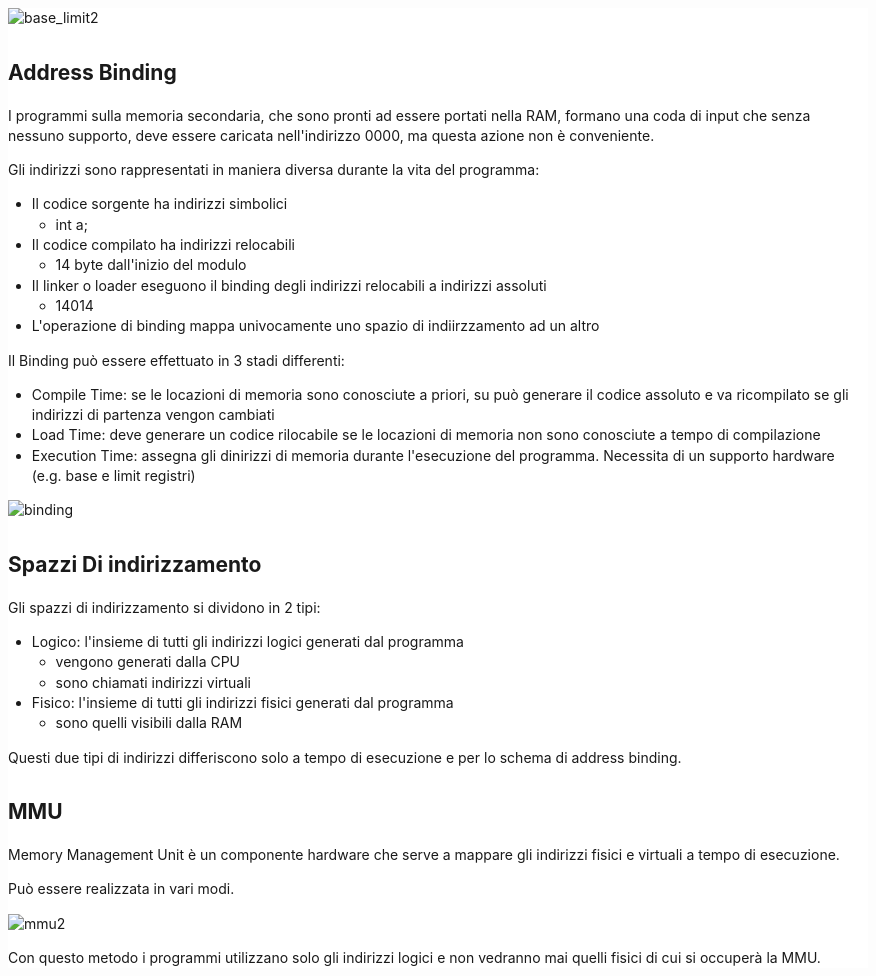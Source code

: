 ![base_limit2](/imgs/base_limit2.png)

## Address Binding

I programmi sulla memoria secondaria, che sono pronti ad essere portati nella RAM, formano una coda di input che senza nessuno supporto, deve essere caricata nell'indirizzo 0000, ma questa azione non è conveniente.

Gli indirizzi sono rappresentati in maniera diversa durante la vita del programma:

* Il codice sorgente ha indirizzi simbolici
    * int a;
* Il codice compilato ha indirizzi relocabili
    * 14 byte dall'inizio del modulo
* Il linker o loader eseguono il binding degli indirizzi relocabili a indirizzi assoluti
    * 14014
* L'operazione di binding mappa univocamente uno spazio di indiirzzamento ad un altro

Il Binding può essere effettuato in 3 stadi differenti:

* Compile Time: se le locazioni di memoria sono conosciute a priori, su può generare il codice assoluto e va ricompilato se gli indirizzi di partenza vengon cambiati 
* Load Time: deve generare un codice rilocabile se le locazioni di memoria non sono conosciute a tempo di compilazione
* Execution Time: assegna gli dinirizzi di memoria durante l'esecuzione del programma. Necessita di un supporto hardware (e.g. base e limit registri)

![binding](/imgs/binding.png)

## Spazzi Di indirizzamento

Gli spazzi di indirizzamento si dividono in 2 tipi:

* Logico: l'insieme di tutti gli indirizzi logici generati dal programma
    * vengono generati dalla CPU
    * sono chiamati indirizzi virtuali
* Fisico: l'insieme di tutti gli indirizzi fisici generati dal programma
    * sono quelli visibili dalla RAM

Questi due tipi di indirizzi differiscono solo a tempo di esecuzione e per lo schema di address binding.

## MMU

Memory Management Unit è un componente hardware che serve a mappare gli indirizzi fisici e virtuali a tempo di esecuzione.

Può essere realizzata in vari modi.

![mmu2](/imgs/mmu2.png)

Con questo metodo i programmi utilizzano solo gli indirizzi logici e non vedranno mai quelli fisici di cui si occuperà la MMU.
